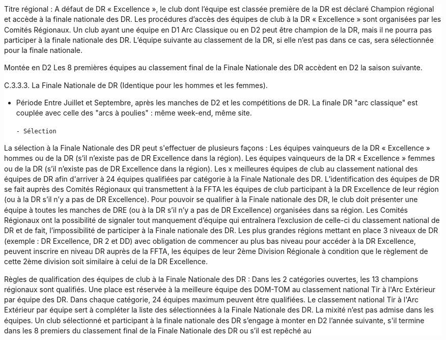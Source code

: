 Titre régional :
A défaut de DR « Excellence », le club dont l’équipe est classée première de la DR est déclaré Champion
régional et accède à la finale nationale des DR. Les procédures d’accès des équipes de club à la DR
« Excellence » sont organisées par les Comités Régionaux. Un club ayant une équipe en D1 Arc Classique
ou en D2 peut être champion de la DR, mais il ne pourra pas participer à la finale nationale des DR. L’équipe
suivante au classement de la DR, si elle n’est pas dans ce cas, sera sélectionnée pour la finale nationale.

Montée en D2
Les 8 premières équipes au classement final de la Finale Nationale des DR accèdent en D2 la saison
suivante.

C.3.3.3. La Finale Nationale de DR (Identique pour les hommes et les femmes).

- Période
  Entre Juillet et Septembre, après les manches de D2 et les compétitions de DR.
  La finale DR "arc classique" est couplée avec celle des "arcs à poulies" : même week-end, même site.

      - Sélection

La sélection à la Finale Nationale des DR peut s'effectuer de plusieurs façons :
Les équipes vainqueurs de la DR « Excellence » hommes ou de la DR (s’il n’existe pas de DR Excellence dans
la région).
Les équipes vainqueurs de la DR « Excellence » femmes ou de la DR (s’il n’existe pas de DR Excellence dans
la région).
Les x meilleures équipes de club au classement national des équipes de DR afin d'arriver à 24 équipes
qualifiées par catégorie à la Finale Nationale des DR.
L’identification des équipes de DR se fait auprès des Comités Régionaux qui transmettent à la FFTA les
équipes de club participant à la DR Excellence de leur région (ou à la DR s’il n’y a pas de DR Excellence).
Pour pouvoir se qualifier à la Finale nationale des DR, le club doit présenter une équipe à toutes les manches
de DRE (ou à la DR s’il n’y a pas de DR Excellence) organisées dans sa région. Les Comités Régionaux ont
la possibilité de signaler tout manquement d’équipe qui entraînera l’exclusion de celle-ci du classement
national de DR et de fait, l’impossibilité de participer à la Finale nationale des DR.
Les plus grandes régions mettant en place 3 niveaux de DR (exemple : DR Excellence, DR 2 et DD) avec
obligation de commencer au plus bas niveau pour accéder à la DR Excellence, peuvent inscrire en niveau
DR auprès de la FFTA, les équipes de leur 2ème Division Régionale à condition que le règlement de cette
2ème division soit similaire à celui de la DR Excellence.

Règles de qualification des équipes de club à la Finale Nationale des DR :
Dans les 2 catégories ouvertes, les 13 champions régionaux sont qualifiés.
Une place est réservée à la meilleure équipe des DOM-TOM au classement national Tir à l'Arc Extérieur par
équipe des DR.
Dans chaque catégorie, 24 équipes maximum peuvent être qualifiées. Le classement national Tir à l'Arc
Extérieur par équipe sert à compléter la liste des sélectionnées à la Finale Nationale des DR.
La mixité n’est pas admise dans les équipes.
Un club sélectionné et participant à la finale nationale des DR s’engage à monter en D2 l’année suivante,
s'il termine dans les 8 premiers du classement final de la Finale Nationale des DR ou s’il est repêché au